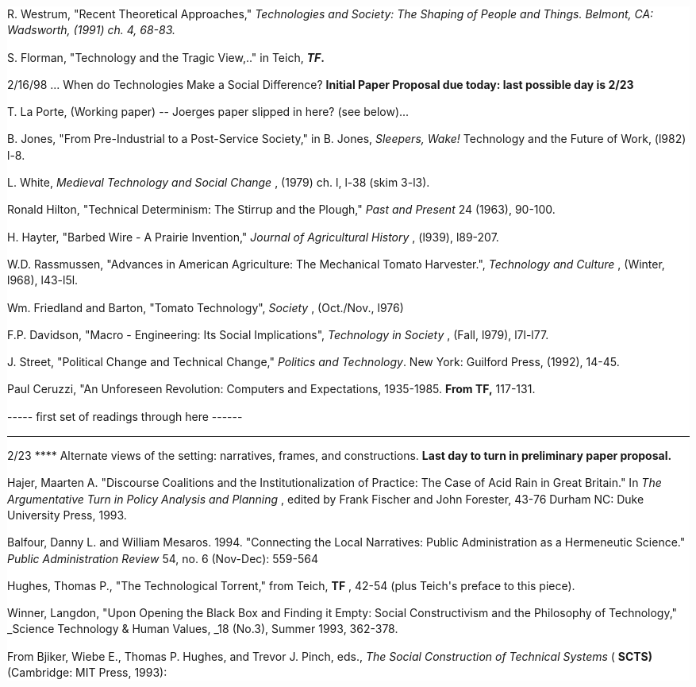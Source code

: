 R. Westrum, "Recent Theoretical Approaches," _Technologies and Society: The
Shaping of People and Things. Belmont, CA: Wadsworth, (1991) ch. 4, 68-83._

S. Florman, "Technology and the Tragic View,.." in Teich, **_TF_.**

2/16/98 ... When do Technologies Make a Social Difference? **Initial Paper
Proposal due today: last possible day is 2/23**

T. La Porte, (Working paper) -- Joerges paper slipped in here? (see below)...

B. Jones, "From Pre-Industrial to a Post-Service Society," in B. Jones,
_Sleepers, Wake!_ Technology and the Future of Work, (l982) l-8.

L. White, _Medieval Technology and Social Change_ , (1979) ch. l, l-38 (skim
3-l3).

Ronald Hilton, "Technical Determinism: The Stirrup and the Plough," _Past and
Present_ 24 (1963), 90-100.

H. Hayter, "Barbed Wire - A Prairie Invention," _Journal of_ _Agricultural
History_ , (l939), l89-207.

W.D. Rassmussen, "Advances in American Agriculture: The Mechanical Tomato
Harvester.", _Technology and Culture_ , (Winter, l968), l43-l5l.

Wm. Friedland and Barton, "Tomato Technology", _Society_ , (Oct./Nov., l976)

F.P. Davidson, "Macro - Engineering: Its Social Implications", _Technology in
Society_ , (Fall, l979), l7l-l77.

J. Street, "Political Change and Technical Change," _Politics and Technology_.
New York: Guilford Press, (1992), 14-45.

Paul Ceruzzi, "An Unforeseen Revolution: Computers and Expectations,
1935-1985. **From TF,** 117-131.

\----- first set of readings through here ------

* * *

2/23 **** Alternate views of the setting: narratives, frames, and
constructions. **Last day to turn in preliminary paper proposal.**

Hajer, Maarten A. "Discourse Coalitions and the Institutionalization of
Practice: The Case of Acid Rain in Great Britain." In _The Argumentative Turn
in Policy Analysis and Planning_ , edited by Frank Fischer and John Forester,
43-76 Durham NC: Duke University Press, 1993.

Balfour, Danny L. and William Mesaros. 1994. "Connecting the Local Narratives:
Public Administration as a Hermeneutic Science." _Public Administration
Review_ 54, no. 6 (Nov-Dec): 559-564

Hughes, Thomas P., "The Technological Torrent," from Teich, **TF** , 42-54
(plus Teich's preface to this piece).

Winner, Langdon, "Upon Opening the Black Box and Finding it Empty: Social
Constructivism and the Philosophy of Technology," _Science Technology & Human
Values, _18 (No.3), Summer 1993, 362-378.

From Bjiker, Wiebe E., Thomas P. Hughes, and Trevor J. Pinch, eds., _The
Social Construction of Technical Systems_ ( **SCTS)** (Cambridge: MIT Press,
1993):
